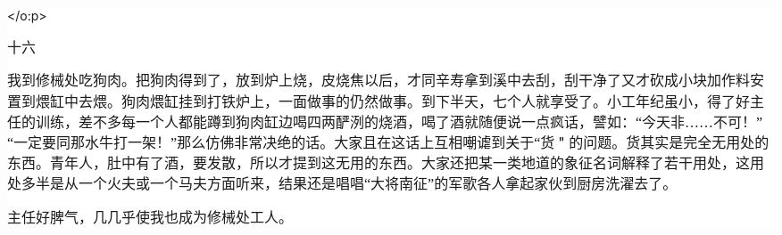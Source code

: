    </o:p>
  </font>
 </p>
 <p class="MsoNormal">
  <o:p>
   <font size="3">
   </font>
  </o:p>
 </p>
 <p class="MsoNormal">
  <font size="3">
   <span lang="ZH-CN" style="font-family:宋体;mso-ascii-font-family:
Calibri;mso-ascii-theme-font:minor-latin;mso-fareast-font-family:宋体;mso-fareast-theme-font:
minor-fareast">
    十六
   </span>
   <o:p>
   </o:p>
  </font>
 </p>
 <p class="MsoNormal">
  <o:p>
   <font size="3">
   </font>
  </o:p>
 </p>
 <p class="MsoNormal">
  <font size="3">
   <span lang="ZH-CN" style="font-family:宋体;mso-ascii-font-family:
Calibri;mso-ascii-theme-font:minor-latin;mso-fareast-font-family:宋体;mso-fareast-theme-font:
minor-fareast">
    我到修械处吃狗肉。把狗肉得到了，放到炉上烧，皮烧焦以后，才同辛寿拿到溪中去刮，刮干净了又才砍成小块加作料安置到煨缸中去煨。狗肉煨缸挂到打铁炉上，一面做事的仍然做事。到下半天，七个人就享受了。小工年纪虽小，得了好主任的训练，差不多每一个人都能蹲到狗肉缸边喝四两酽洌的烧酒，喝了酒就随便说一点疯话，譬如：“今天非……不可！”“一定要同那水牛打一架！”那么仿佛非常决绝的话。大家且在这话上互相嘲谑到关于“货
   </span>
   "
   <span lang="ZH-CN" style="font-family:宋体;mso-ascii-font-family:Calibri;mso-ascii-theme-font:
minor-latin;mso-fareast-font-family:宋体;mso-fareast-theme-font:minor-fareast">
    的问题。货其实是完全无用处的东西。青年人，肚中有了酒，要发散，所以才提到这无用的东西。大家还把某一类地道的象征名词解释了若干用处，这用处多半是从一个火夫或一个马夫方面听来，结果还是唱唱“大将南征”的军歌各人拿起家伙到厨房洗濯去了。
   </span>
   <o:p>
   </o:p>
  </font>
 </p>
 <p class="MsoNormal">
  <o:p>
   <font size="3">
   </font>
  </o:p>
 </p>
 <p class="MsoNormal">
  <font size="3">
   <span lang="ZH-CN" style="font-family:宋体;mso-ascii-font-family:
Calibri;mso-ascii-theme-font:minor-latin;mso-fareast-font-family:宋体;mso-fareast-theme-font:
minor-fareast">
    主任好脾气，几几乎使我也成为修械处工人。
   </span>
   <o:p>
   </o:p>
  </font>
 </p>
 <p class="MsoNormal">
  <o:p>